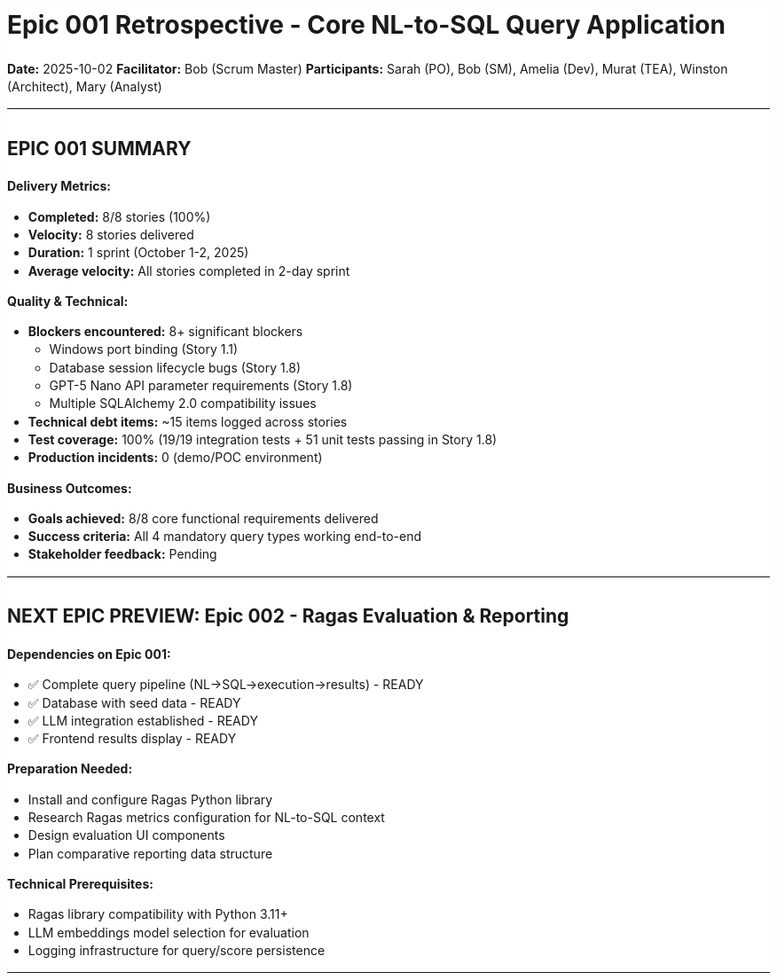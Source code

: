 # Epic 001 Retrospective - Core NL-to-SQL Query Application

**Date:** 2025-10-02
**Facilitator:** Bob (Scrum Master)
**Participants:** Sarah (PO), Bob (SM), Amelia (Dev), Murat (TEA), Winston (Architect), Mary (Analyst)

---

## EPIC 001 SUMMARY

**Delivery Metrics:**
- **Completed:** 8/8 stories (100%)
- **Velocity:** 8 stories delivered
- **Duration:** 1 sprint (October 1-2, 2025)
- **Average velocity:** All stories completed in 2-day sprint

**Quality & Technical:**
- **Blockers encountered:** 8+ significant blockers
  - Windows port binding (Story 1.1)
  - Database session lifecycle bugs (Story 1.8)
  - GPT-5 Nano API parameter requirements (Story 1.8)
  - Multiple SQLAlchemy 2.0 compatibility issues
- **Technical debt items:** ~15 items logged across stories
- **Test coverage:** 100% (19/19 integration tests + 51 unit tests passing in Story 1.8)
- **Production incidents:** 0 (demo/POC environment)

**Business Outcomes:**
- **Goals achieved:** 8/8 core functional requirements delivered
- **Success criteria:** All 4 mandatory query types working end-to-end
- **Stakeholder feedback:** Pending

---

## NEXT EPIC PREVIEW: Epic 002 - Ragas Evaluation & Reporting

**Dependencies on Epic 001:**
- ✅ Complete query pipeline (NL→SQL→execution→results) - READY
- ✅ Database with seed data - READY
- ✅ LLM integration established - READY
- ✅ Frontend results display - READY

**Preparation Needed:**
- Install and configure Ragas Python library
- Research Ragas metrics configuration for NL-to-SQL context
- Design evaluation UI components
- Plan comparative reporting data structure

**Technical Prerequisites:**
- Ragas library compatibility with Python 3.11+
- LLM embeddings model selection for evaluation
- Logging infrastructure for query/score persistence

---